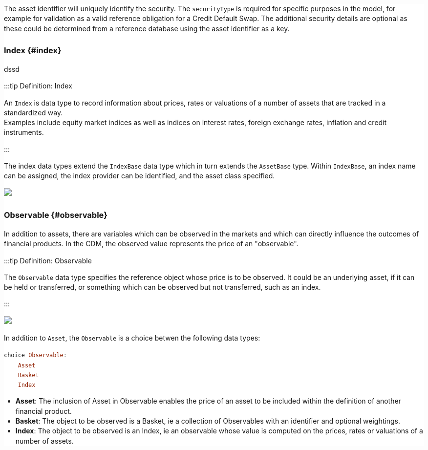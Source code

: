 The asset identifier will uniquely identify the security. The
`securityType` is required for specific purposes in the model, for
example for validation as a valid reference obligation for a Credit
Default Swap. The additional security details are optional as these
could be determined from a reference database using the asset
identifier as a key.

### Index   {#index}

dssd

:::tip Definition: Index

An `Index` is data type to record information about prices, rates or 
valuations of a number of assets that are tracked in a standardized way.  
Examples include equity market indices as well as indices on interest rates, 
foreign exchange rates, inflation and credit instruments.

:::

The index data types extend the `IndexBase` data type which in turn
extends the `AssetBase` type.  Within `IndexBase`, an index name can
be assigned, the index provider can be identified, and the asset
class specified.

[![](/img/ARTindex.png)](/img/ART-index.png)

### Observable  {#observable}

In addition to assets, there are variables which can be observed in the markets and which can directly
influence the outcomes of financial products. In the CDM, the observed value represents the price of
an "observable".

:::tip Definition: Observable

The `Observable` data type specifies the reference object whose price is to be observed.
It could be an underlying asset, if it can be held or transferred,
or something which can be observed but not transferred, such as an index.

:::

[![](/img/ARTobservable.png)](/img/ART-observable.png)

In addition to `Asset`, the `Observable` is a choice betwen the following data types:

``` Haskell
choice Observable:
    Asset 
    Basket 
    Index  
```

* **Asset**:  The inclusion of Asset in Observable enables the price of an asset to be included within the definition of another
financial product.
* **Basket**:  The object to be observed is a Basket, ie a collection of Observables with an identifier and optional weightings.
* **Index**:  The object to be observed is an Index, ie an observable whose value is computed on the prices, rates or valuations
of a number of assets.
